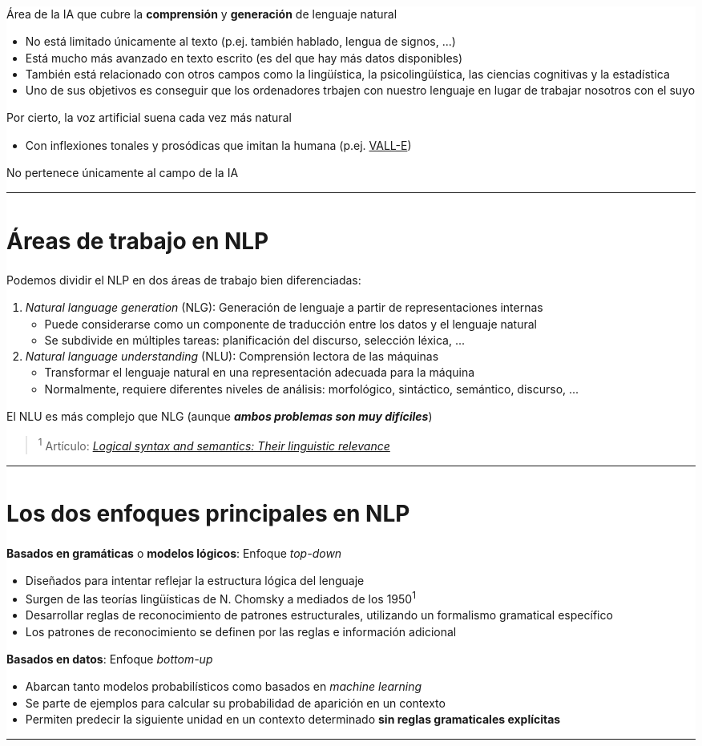 Área de la IA que cubre la **comprensión** y **generación** de lenguaje natural

- No está limitado únicamente al texto (p.ej. también hablado, lengua de signos, ...)
- Está mucho más avanzado en texto escrito (es del que hay más datos disponibles)
- También está relacionado con otros campos como la lingüística, la psicolingüística, las ciencias cognitivas y la estadística
- Uno de sus objetivos es conseguir que los ordenadores trbajen con nuestro lenguaje en lugar de trabajar nosotros con el suyo

Por cierto, la voz artificial suena cada vez más natural

- Con inflexiones tonales y prosódicas que imitan la humana (p.ej. [VALL-E](https://valle-demo.github.io/))

No pertenece únicamente al campo de la IA

---

# Áreas de trabajo en NLP

Podemos dividir el NLP en dos áreas de trabajo bien diferenciadas:

1. _Natural language generation_ (NLG): Generación de lenguaje a partir de representaciones internas
   - Puede considerarse como un componente de traducción entre los datos y el lenguaje natural
   - Se subdivide en múltiples tareas: planificación del discurso, selección léxica, ...
2. _Natural language understanding_ (NLU): Comprensión lectora de las máquinas
   - Transformar el lenguaje natural en una representación adecuada para la máquina
   - Normalmente, requiere diferentes niveles de análisis: morfológico, sintáctico, semántico, discurso, ...

El NLU es más complejo que NLG (aunque _**ambos problemas son muy difíciles**_)

> <sup>1</sup> Artículo: [_Logical syntax and semantics: Their linguistic relevance_](https://www.jstor.org/stable/410891?casa_token=HvgwCSUt7p8AAAAA%3A86XsVcuDQEfE0ByMoGa9ERrtVKWUzd-lkCpvGPa-9IBC6uRX4S75CaWkPBA-8vidCMxRWAa1Kq6tHMQ7JCQAJZnNPlqArpw2ZUkizRkB1Rx0J9FQow)
---

# Los dos enfoques principales en NLP

**Basados en gramáticas** o **modelos lógicos**: Enfoque _top-down_

- Diseñados para intentar reflejar la estructura lógica del lenguaje
- Surgen de las teorías lingüísticas de N. Chomsky a mediados de los 1950<sup>1</sup>
- Desarrollar reglas de reconocimiento de patrones estructurales, utilizando un formalismo gramatical específico
- Los patrones de reconocimiento se definen por las reglas e información adicional

**Basados en datos**: Enfoque _bottom-up_

- Abarcan tanto modelos probabilísticos como basados en _machine learning_
- Se parte de ejemplos para calcular su probabilidad de aparición en un contexto
- Permiten predecir la siguiente unidad en un contexto determinado **sin reglas gramaticales explícitas**

---